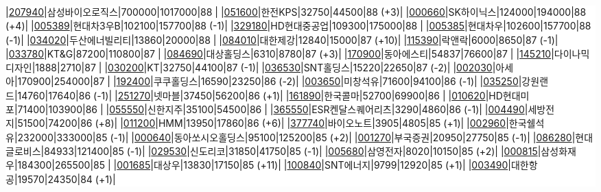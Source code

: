 |[207940](https://finance.daum.net/quotes/A207940)|삼성바이오로직스|700000|1017000|88 |
|[051600](https://finance.daum.net/quotes/A051600)|한전KPS|32750|44500|88 (+3)|
|[000660](https://finance.daum.net/quotes/A000660)|SK하이닉스|124000|194000|88 (+4)|
|[005389](https://finance.daum.net/quotes/A005389)|현대차3우B|102100|157700|88 (-1)|
|[329180](https://finance.daum.net/quotes/A329180)|HD현대중공업|109300|175000|88 |
|[005385](https://finance.daum.net/quotes/A005385)|현대차우|102600|157700|88 (-1)|
|[034020](https://finance.daum.net/quotes/A034020)|두산에너빌리티|13860|20000|88 |
|[084010](https://finance.daum.net/quotes/A084010)|대한제강|12840|15000|87 (+10)|
|[115390](https://finance.daum.net/quotes/A115390)|락앤락|6000|8650|87 (-1)|
|[033780](https://finance.daum.net/quotes/A033780)|KT&G|87200|110800|87 |
|[084690](https://finance.daum.net/quotes/A084690)|대상홀딩스|6310|8780|87 (+3)|
|[170900](https://finance.daum.net/quotes/A170900)|동아에스티|54837|76600|87 |
|[145210](https://finance.daum.net/quotes/A145210)|다이나믹디자인|1888|2710|87 |
|[030200](https://finance.daum.net/quotes/A030200)|KT|32750|44100|87 (-1)|
|[036530](https://finance.daum.net/quotes/A036530)|SNT홀딩스|15220|22650|87 (-2)|
|[002030](https://finance.daum.net/quotes/A002030)|아세아|170900|254000|87 |
|[192400](https://finance.daum.net/quotes/A192400)|쿠쿠홀딩스|16590|23250|86 (-2)|
|[003650](https://finance.daum.net/quotes/A003650)|미창석유|71600|94100|86 (-1)|
|[035250](https://finance.daum.net/quotes/A035250)|강원랜드|14760|17640|86 (-1)|
|[251270](https://finance.daum.net/quotes/A251270)|넷마블|37450|56200|86 (+1)|
|[161890](https://finance.daum.net/quotes/A161890)|한국콜마|52700|69900|86 |
|[010620](https://finance.daum.net/quotes/A010620)|HD현대미포|71400|103900|86 |
|[055550](https://finance.daum.net/quotes/A055550)|신한지주|35100|54500|86 |
|[365550](https://finance.daum.net/quotes/A365550)|ESR켄달스퀘어리츠|3290|4860|86 (-1)|
|[004490](https://finance.daum.net/quotes/A004490)|세방전지|51500|74200|86 (+8)|
|[011200](https://finance.daum.net/quotes/A011200)|HMM|13950|17860|86 (+6)|
|[377740](https://finance.daum.net/quotes/A377740)|바이오노트|3905|4805|85 (+1)|
|[002960](https://finance.daum.net/quotes/A002960)|한국쉘석유|232000|333000|85 (-1)|
|[000640](https://finance.daum.net/quotes/A000640)|동아쏘시오홀딩스|95100|125200|85 (+2)|
|[001270](https://finance.daum.net/quotes/A001270)|부국증권|20950|27750|85 (-1)|
|[086280](https://finance.daum.net/quotes/A086280)|현대글로비스|84933|121400|85 (-1)|
|[029530](https://finance.daum.net/quotes/A029530)|신도리코|31850|41750|85 (-1)|
|[005680](https://finance.daum.net/quotes/A005680)|삼영전자|8020|10150|85 (+2)|
|[000815](https://finance.daum.net/quotes/A000815)|삼성화재우|184300|265500|85 |
|[001685](https://finance.daum.net/quotes/A001685)|대상우|13830|17150|85 (+11)|
|[100840](https://finance.daum.net/quotes/A100840)|SNT에너지|9799|12920|85 (+1)|
|[003490](https://finance.daum.net/quotes/A003490)|대한항공|19570|24350|84 (+1)|
